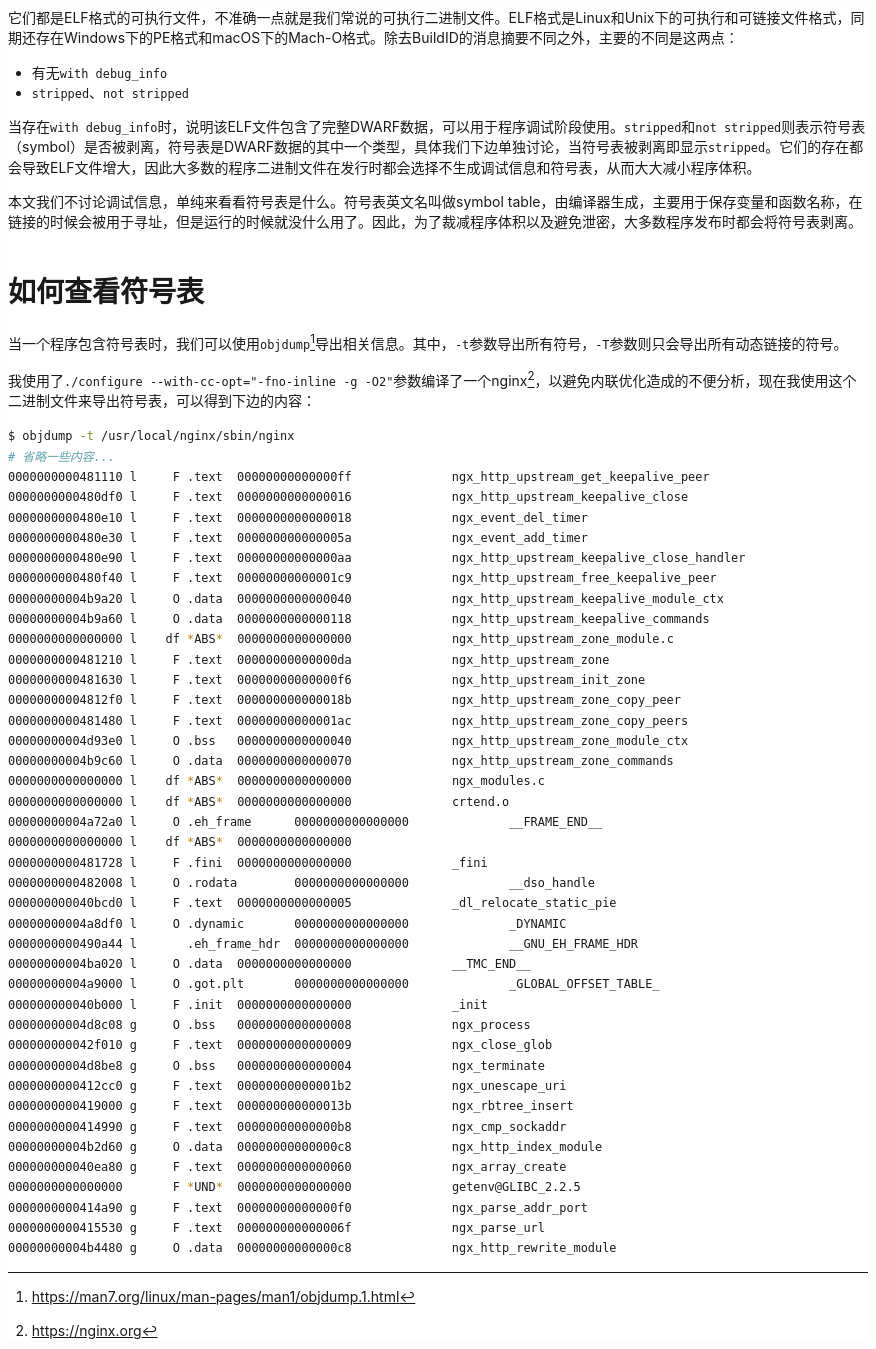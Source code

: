 它们都是ELF格式的可执行文件，不准确一点就是我们常说的可执行二进制文件。ELF格式是Linux和Unix下的可执行和可链接文件格式，同期还存在Windows下的PE格式和macOS下的Mach-O格式。除去BuildID的消息摘要不同之外，主要的不同是这两点：

* 有无`with debug_info`
* `stripped`、`not stripped`

当存在`with debug_info`时，说明该ELF文件包含了完整DWARF数据，可以用于程序调试阶段使用。`stripped`和`not stripped`则表示符号表（symbol）是否被剥离，符号表是DWARF数据的其中一个类型，具体我们下边单独讨论，当符号表被剥离即显示`stripped`。它们的存在都会导致ELF文件增大，因此大多数的程序二进制文件在发行时都会选择不生成调试信息和符号表，从而大大减小程序体积。

本文我们不讨论调试信息，单纯来看看符号表是什么。符号表英文名叫做symbol table，由编译器生成，主要用于保存变量和函数名称，在链接的时候会被用于寻址，但是运行的时候就没什么用了。因此，为了裁减程序体积以及避免泄密，大多数程序发布时都会将符号表剥离。

# 如何查看符号表

当一个程序包含符号表时，我们可以使用`objdump`[^7]导出相关信息。其中，`-t`参数导出所有符号，`-T`参数则只会导出所有动态链接的符号。

[^7]: https://man7.org/linux/man-pages/man1/objdump.1.html

我使用了`./configure --with-cc-opt="-fno-inline -g -O2"`参数编译了一个nginx[^8]，以避免内联优化造成的不便分析，现在我使用这个二进制文件来导出符号表，可以得到下边的内容：

[^8]: https://nginx.org

```bash
$ objdump -t /usr/local/nginx/sbin/nginx
# 省略一些内容...
0000000000481110 l     F .text  00000000000000ff              ngx_http_upstream_get_keepalive_peer
0000000000480df0 l     F .text  0000000000000016              ngx_http_upstream_keepalive_close
0000000000480e10 l     F .text  0000000000000018              ngx_event_del_timer
0000000000480e30 l     F .text  000000000000005a              ngx_event_add_timer
0000000000480e90 l     F .text  00000000000000aa              ngx_http_upstream_keepalive_close_handler
0000000000480f40 l     F .text  00000000000001c9              ngx_http_upstream_free_keepalive_peer
00000000004b9a20 l     O .data  0000000000000040              ngx_http_upstream_keepalive_module_ctx
00000000004b9a60 l     O .data  0000000000000118              ngx_http_upstream_keepalive_commands
0000000000000000 l    df *ABS*  0000000000000000              ngx_http_upstream_zone_module.c
0000000000481210 l     F .text  00000000000000da              ngx_http_upstream_zone
0000000000481630 l     F .text  00000000000000f6              ngx_http_upstream_init_zone
00000000004812f0 l     F .text  000000000000018b              ngx_http_upstream_zone_copy_peer
0000000000481480 l     F .text  00000000000001ac              ngx_http_upstream_zone_copy_peers
00000000004d93e0 l     O .bss   0000000000000040              ngx_http_upstream_zone_module_ctx
00000000004b9c60 l     O .data  0000000000000070              ngx_http_upstream_zone_commands
0000000000000000 l    df *ABS*  0000000000000000              ngx_modules.c
0000000000000000 l    df *ABS*  0000000000000000              crtend.o
00000000004a72a0 l     O .eh_frame      0000000000000000              __FRAME_END__
0000000000000000 l    df *ABS*  0000000000000000
0000000000481728 l     F .fini  0000000000000000              _fini
0000000000482008 l     O .rodata        0000000000000000              __dso_handle
000000000040bcd0 l     F .text  0000000000000005              _dl_relocate_static_pie
00000000004a8df0 l     O .dynamic       0000000000000000              _DYNAMIC
0000000000490a44 l       .eh_frame_hdr  0000000000000000              __GNU_EH_FRAME_HDR
00000000004ba020 l     O .data  0000000000000000              __TMC_END__
00000000004a9000 l     O .got.plt       0000000000000000              _GLOBAL_OFFSET_TABLE_
000000000040b000 l     F .init  0000000000000000              _init
00000000004d8c08 g     O .bss   0000000000000008              ngx_process
000000000042f010 g     F .text  0000000000000009              ngx_close_glob
00000000004d8be8 g     O .bss   0000000000000004              ngx_terminate
0000000000412cc0 g     F .text  00000000000001b2              ngx_unescape_uri
0000000000419000 g     F .text  000000000000013b              ngx_rbtree_insert
0000000000414990 g     F .text  00000000000000b8              ngx_cmp_sockaddr
00000000004b2d60 g     O .data  00000000000000c8              ngx_http_index_module
000000000040ea80 g     F .text  0000000000000060              ngx_array_create
0000000000000000       F *UND*  0000000000000000              getenv@GLIBC_2.2.5
0000000000414a90 g     F .text  00000000000000f0              ngx_parse_addr_port
0000000000415530 g     F .text  000000000000006f              ngx_parse_url
00000000004b4480 g     O .data  00000000000000c8              ngx_http_rewrite_module
```

[^4]: https://pyroscope.io
[^5]: https://www.parca.dev
[^6]: https://www.cncf.io/blog/2022/05/31/what-is-continuous-profiling/
[^3]: https://www.iovisor.org
[^2]: https://github.com/iovisor/bcc
[^1]: https://stackoverflow.com/a/16471895
[^9]: https://docs.oracle.com/cd/E19683-01/816-1386/chapter6-79797/index.html
[^10]: https://hex-rays.com/ida-free/
[^11]: https://en.wikipedia.org/wiki/Name_mangling